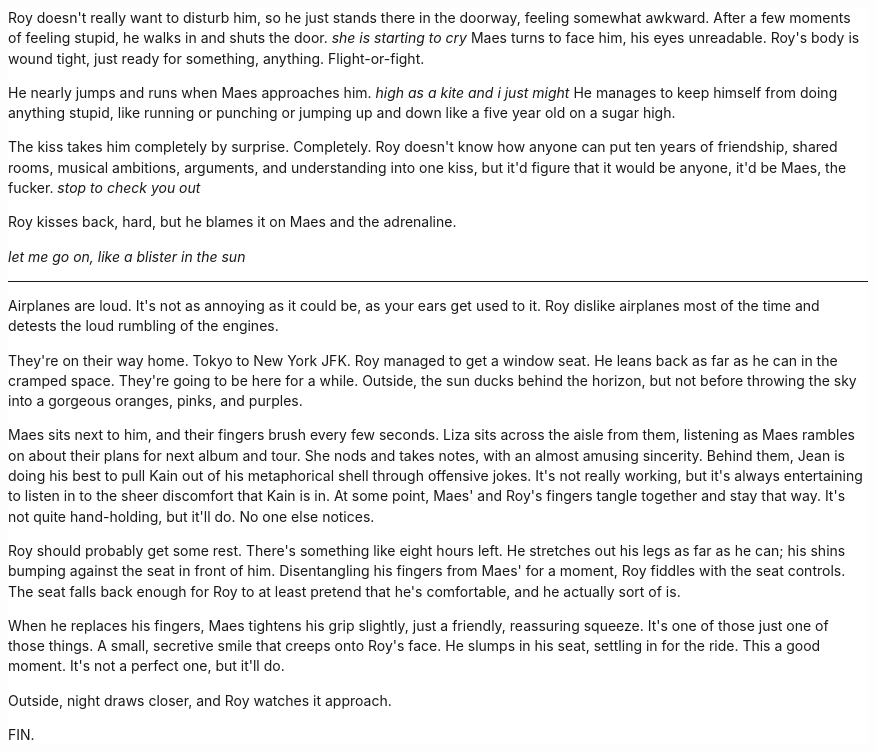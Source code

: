 Roy doesn't really want to disturb him, so he just stands there in the doorway, feeling somewhat awkward. After a few moments of feeling stupid, he walks in and shuts the door. *she is starting to cry* Maes turns to face him, his eyes unreadable. Roy's body is wound tight, just ready for something, anything. Flight\-or\-fight.

He nearly jumps and runs when Maes approaches him. *high as a kite and i just might* He manages to keep himself from doing anything stupid, like running or punching or jumping up and down like a five year old on a sugar high.

The kiss takes him completely by surprise. Completely. Roy doesn't know how anyone can put ten years of friendship, shared rooms, musical ambitions, arguments, and understanding into one kiss, but it'd figure that it would be anyone, it'd be Maes, the fucker. *stop to check you out* 

Roy kisses back, hard, but he blames it on Maes and the adrenaline.

*let me go on, like a blister in the sun*



---

Airplanes are loud. It's not as annoying as it could be, as your ears get used to it. Roy dislike airplanes most of the time and detests the loud rumbling of the engines.

They're on their way home. Tokyo to New York JFK. Roy managed to get a window seat. He leans back as far as he can in the cramped space. They're going to be here for a while. Outside, the sun ducks behind the horizon, but not before throwing the sky into a gorgeous oranges, pinks, and purples.

Maes sits next to him, and their fingers brush every few seconds. Liza sits across the aisle from them, listening as Maes rambles on about their plans for next album and tour. She nods and takes notes, with an almost amusing sincerity. Behind them, Jean is doing his best to pull Kain out of his metaphorical shell through offensive jokes. It's not really working, but it's always entertaining to listen in to the sheer discomfort that Kain is in. At some point, Maes' and Roy's fingers tangle together and stay that way. It's not quite hand\-holding, but it'll do. No one else notices.

Roy should probably get some rest. There's something like eight hours left. He stretches out his legs as far as he can; his shins bumping against the seat in front of him. Disentangling his fingers from Maes' for a moment, Roy fiddles with the seat controls. The seat falls back enough for Roy to at least pretend that he's comfortable, and he actually sort of is.

When he replaces his fingers, Maes tightens his grip slightly, just a friendly, reassuring squeeze. It's one of those just one of those things. A small, secretive smile that creeps onto Roy's face. He slumps in his seat, settling in for the ride. This a good moment. It's not a perfect one, but it'll do.

Outside, night draws closer, and Roy watches it approach.

FIN.